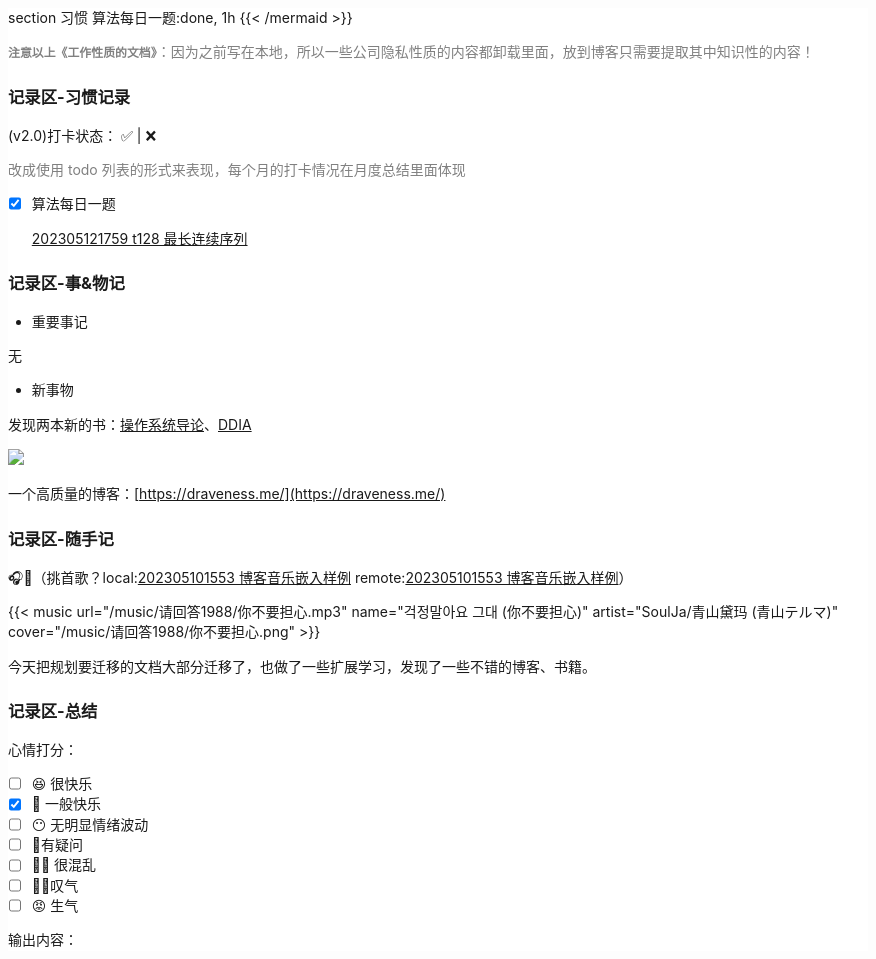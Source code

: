 section 习惯
	算法每日一题:done, 1h
{{< /mermaid >}}         

<font color=grey>**`注意以上《工作性质的文档》`**：因为之前写在本地，所以一些公司隐私性质的内容都卸载里面，放到博客只需要提取其中知识性的内容！</font>


### 记录区-习惯记录

(v2.0)打卡状态： ✅   |  ❌ 

<font color=grey>改成使用 todo 列表的形式来表现，每个月的打卡情况在月度总结里面体现</font>

- [x] 算法每日一题 

	[202305121759 t128 最长连续序列](content/posts/algorithm/leetcode/202305121759%20t128%20最长连续序列.md)


### 记录区-事&物记

- 重要事记

无

- 新事物

发现两本新的书：[操作系统导论](https://book.douban.com/subject/33463930/)、[DDIA](https://github.com/Vonng/ddia/blob/master/part-i.md)

![](images/posts/Pasted%20image%2020230513084637.png)

一个高质量的博客：[https://draveness.me/](https://draveness.me/)


### 记录区-随手记
🎧🎵（挑首歌？local:[202305101553 博客音乐嵌入样例](content/posts/life/music/202305101553%20博客音乐嵌入样例.md) remote:[202305101553 博客音乐嵌入样例](http://honghuiqiang.com/202305101553-%E5%8D%9A%E5%AE%A2%E9%9F%B3%E4%B9%90%E5%B5%8C%E5%85%A5%E6%A0%B7%E4%BE%8B/)）

{{< music url="/music/请回答1988/你不要担心.mp3" name="걱정말아요 그대 (你不要担心)" artist="SoulJa/青山黛玛 (青山テルマ)" cover="/music/请回答1988/你不要担心.png" >}}


今天把规划要迁移的文档大部分迁移了，也做了一些扩展学习，发现了一些不错的博客、书籍。


### 记录区-总结

心情打分：
- [ ] 😆 很快乐
- [x] 🙂 一般快乐
- [ ] 😶 无明显情绪波动
- [ ] 🧐有疑问
- [ ] 😵‍💫 很混乱
- [ ] 😮‍💨叹气
- [ ] 😡 生气

输出内容：
